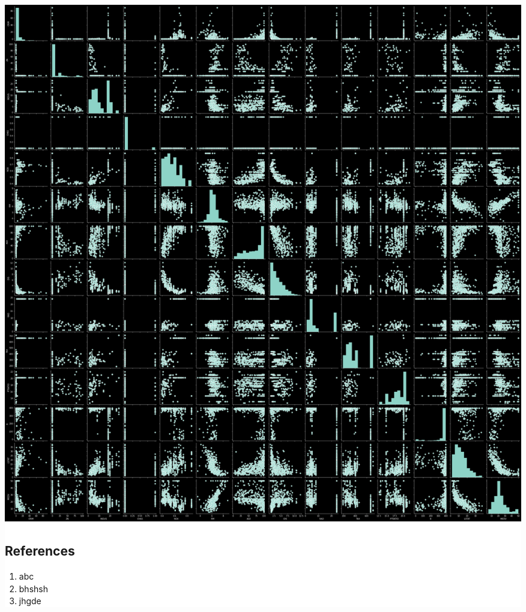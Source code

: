 ![png](nb_files/nb_64_1.png)



```

```


```

```


```

```

## References

1. abc
2. bhshsh
3. jhgde


